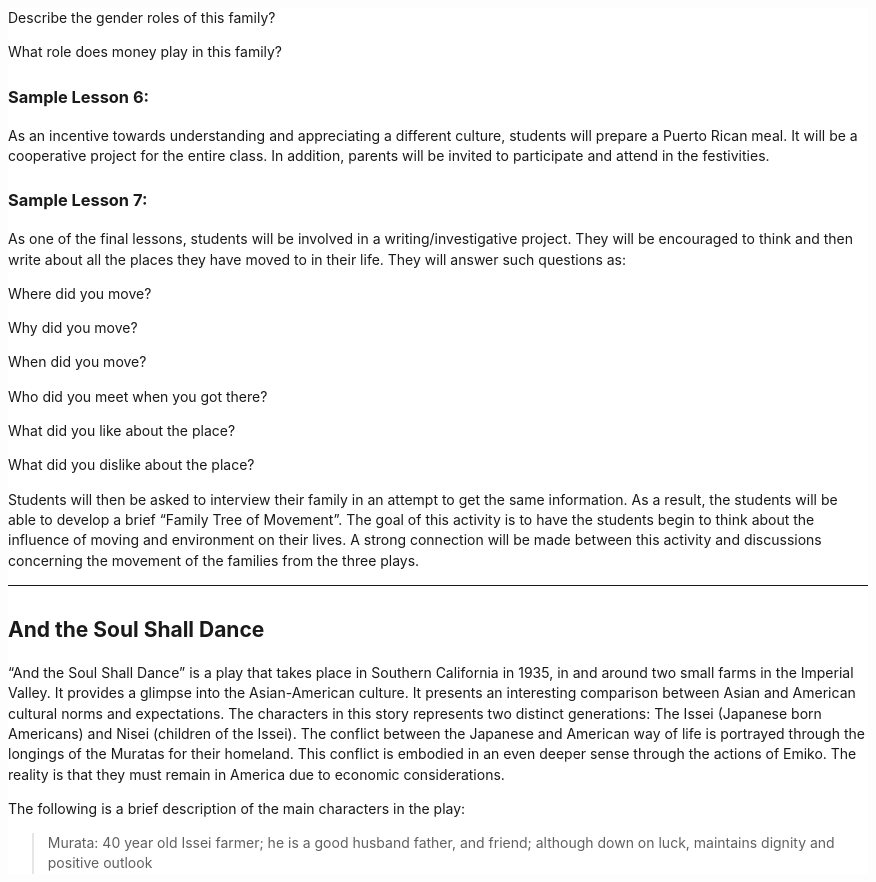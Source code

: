 <p>
Describe the gender roles of this family?
</p>
<p>
What role does money play in this family?
</p>
<h3>
Sample Lesson 6:
</h3>
As an incentive towards understanding and appreciating a different culture, students will prepare a Puerto Rican meal. It will be a cooperative project for the entire class. In addition, parents will be invited to participate and attend in the festivities.
<h3>
Sample Lesson 7:
</h3>
As one of the final lessons, students will be involved in a writing/investigative project. They will be encouraged to think and then write about all the places they have moved to in their life. They will answer such questions as:
<p>
Where did you move?
</p>
<p>
Why did you move?
</p>
<p>
When did you move?
</p>
<p>
Who did you meet when you got there?
</p>
<p>
What did you like about the place?
</p>
<p>
What did you dislike about the place?
</p>
<p>
Students will then be asked to interview their family in an attempt to get the same information. As a result, the students will be able to develop a brief “Family Tree of Movement”. The goal of this activity is to have the students begin to think about the influence of moving and environment on their lives. A strong connection will be made between this activity and discussions concerning the movement of the families from the three plays.
</p>
<hr/>
<h2>
And the Soul Shall Dance
</h2>
“And the Soul Shall Dance” is a play that takes place in Southern California in 1935, in and around two small farms in the Imperial Valley. It provides a glimpse into the Asian-American culture. It presents an interesting comparison between Asian and American cultural norms and expectations. The characters in this story represents two distinct generations: The Issei (Japanese born Americans) and Nisei (children of the Issei). The conflict between the Japanese and American way of life is portrayed through the longings of the Muratas for their homeland. This conflict is embodied in an even deeper sense through the actions of Emiko. The reality is that they must remain in America due to economic considerations.
<p>
The following is a brief description of the main characters in the play:
</p>
<blockquote>
<dl>
<dt>
Murata: 40 year old Issei farmer; he is a good husband father, and friend; although down on luck, maintains dignity and positive outlook
<dt>